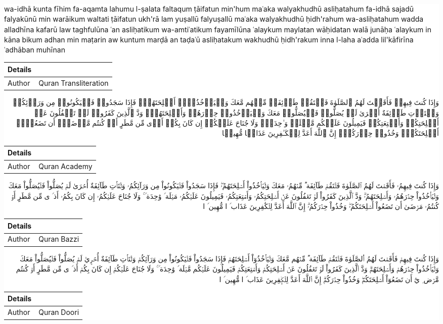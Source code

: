 
<div dir="ltr" lang="ar" style={{fontSize:'larger',backgroundColor:'#f8f9fa',padding:20}}>
wa-idhā kunta fīhim fa-aqamta lahumu l-ṣalata faltaqum ṭāifatun min'hum maʿaka walyakhudhū asliḥatahum fa-idhā sajadū falyakūnū min warāikum waltati ṭāifatun ukh'rā lam yuṣallū falyuṣallū maʿaka walyakhudhū ḥidh'rahum wa-asliḥatahum wadda alladhīna kafarū law taghfulūna ʿan asliḥatikum wa-amtiʿatikum fayamīlūna ʿalaykum maylatan wāḥidatan walā junāḥa ʿalaykum in kāna bikum adhan min maṭarin aw kuntum marḍā an taḍaʿū asliḥatakum wakhudhū ḥidh'rakum inna l-laha aʿadda lil'kāfirīna ʿadhāban muhīnan
</div>
<div style={{backgroundColor:'#f8f9fa',padding:20, marginBottom: 10}}><table> <thead> <tr> <th>Details</th> <th></th> </tr> </thead> <tbody> <tr><td>Author</td><td>Quran Transliteration</td></tr></tbody></table></div>


<div dir="rtl" lang="ar" style={{fontSize:'larger',backgroundColor:'#f8f9fa',padding:20}}>
وَإِذَا كُنتَ فِیهِمۡ فَأَقَمۡتَ لَهُمُ ٱلصَّلَوٰةَ فَلۡتَقُمۡ طَاۤئِفَةࣱ مِّنۡهُم مَّعَكَ وَلۡیَأۡخُذُوۤا۟ أَسۡلِحَتَهُمۡۖ فَإِذَا سَجَدُوا۟ فَلۡیَكُونُوا۟ مِن وَرَاۤئِكُمۡ وَلۡتَأۡتِ طَاۤئِفَةٌ أُخۡرَىٰ لَمۡ یُصَلُّوا۟ فَلۡیُصَلُّوا۟ مَعَكَ وَلۡیَأۡخُذُوا۟ حِذۡرَهُمۡ وَأَسۡلِحَتَهُمۡۗ وَدَّ ٱلَّذِینَ كَفَرُوا۟ لَوۡ تَغۡفُلُونَ عَنۡ أَسۡلِحَتِكُمۡ وَأَمۡتِعَتِكُمۡ فَیَمِیلُونَ عَلَیۡكُم مَّیۡلَةࣰ وَ ٰحِدَةࣰۚ وَلَا جُنَاحَ عَلَیۡكُمۡ إِن كَانَ بِكُمۡ أَذࣰى مِّن مَّطَرٍ أَوۡ كُنتُم مَّرۡضَىٰۤ أَن تَضَعُوۤا۟ أَسۡلِحَتَكُمۡۖ وَخُذُوا۟ حِذۡرَكُمۡۗ إِنَّ ٱللَّهَ أَعَدَّ لِلۡكَـٰفِرِینَ عَذَابࣰا مُّهِینࣰا
</div>
<div style={{backgroundColor:'#f8f9fa',padding:20, marginBottom: 10}}><table> <thead> <tr> <th>Details</th> <th></th> </tr> </thead> <tbody> <tr><td>Author</td><td>Quran Academy</td></tr></tbody></table></div>


<div dir="rtl" lang="ar" style={{fontSize:'larger',backgroundColor:'#f8f9fa',padding:20}}>
وَإِذَا كُنتَ فِيهِمُۥ فَأَقَمۡتَ لَهُمُ ٱلصَّلَوٰةَ فَلۡتَقُمۡ طَآئِفَة ࣱ مِّنۡهُمُۥ مَعَكَ وَلۡيَأۡخُذُواْ أَسۡلِحَتَهُمُۥۖ فَإِذَا سَجَدُواْ فَلۡيَكُونُواْ مِن وَرَآئِكُمُۥ وَلۡتَأۡتِ طَآئِفَةٌ أُخۡرَىٰ لَمۡ يُصَلُّواْ فَلۡيُصَلُّواْ مَعَكَ وَلۡيَأۡخُذُواْ حِذۡرَهُمُۥ وَأَسۡلِحَتَهُمُۥۗ وَدَّ ٱلَّذِينَ كَفَرُواْ لَوۡ تَغۡفُلُونَ عَنۡ أَسۡلِحَتِكُمُۥ وَأَمۡتِعَتِكُمُۥ فَيَمِيلُونَ عَلَيۡكُمُۥ مَيۡلَة ࣰ وَٰحِدَة ࣰ ۚ وَلَا جُنَاحَ عَلَيۡكُمُۥ إِن كَانَ بِكُمُۥ أَذ ࣰ ى مِّن مَّطَرٍ أَوۡ كُنتُمُۥ مَرۡضَىٰ أَن تَضَعُواْ أَسۡلِحَتَكُمُۥۖ وَخُذُواْ حِذۡرَكُمُۥۗ إِنَّ ٱللَّهَ أَعَدَّ لِلۡكَٰفِرِينَ عَذَاب ࣰ ا مُّهِين ࣰ ا
</div>
<div style={{backgroundColor:'#f8f9fa',padding:20, marginBottom: 10}}><table> <thead> <tr> <th>Details</th> <th></th> </tr> </thead> <tbody> <tr><td>Author</td><td>Quran Bazzi</td></tr></tbody></table></div>


<div dir="rtl" lang="ar" style={{fontSize:'larger',backgroundColor:'#f8f9fa',padding:20}}>
وَإِذَا كُنتَ فِيهِمۡ فَأَقَمۡتَ لَهُمُ اُ۬لصَّلَوٰةَ فَلۡتَقُمۡ طَآئِفَة ࣱ مِّنۡهُم مَّعَكَ وَلۡيَأۡخُذُوٓاْ أَسۡلِحَتَهُمۡ فَإِذَا سَجَدُواْ فَلۡيَكُونُواْ مِن وَرَآئِكُمۡ وَلۡتَأۡتِ طَآئِفَةٌ أُخۡر۪يٰ لَمۡ يُصَلُّواْ فَلۡيُصَلُّواْ مَعَكَ وَلۡيَأۡخُذُواْ حِذۡرَهُمۡ وَأَسۡلِحَتَهُمۡۗ وَدَّ اَ۬لَّذِينَ كَفَرُواْ لَوۡ تَغۡفُلُونَ عَنۡ أَسۡلِحَتِكُمۡ وَأَمۡتِعَتِكُمۡ فَيَمِيلُونَ عَلَيۡكُم مَّيۡلَة ࣰ وَٰحِدَة ࣰ ۚ وَلَا جُنَاحَ عَلَيۡكُمۡ إِن كَانَ بِكُمۡ أَذ ࣰ ى مِّن مَّطَرٍ أَوۡ كُنتُم مَّرۡض ٜ يٰٓ أَن تَضَعُوٓاْ أَسۡلِحَتَكُمۡۖ وَخُذُواْ حِذۡرَكُمۡۗ إِنَّ اَ۬للَّهَ أَعَدَّ لِلۡكٰ۪فِرِينَ عَذَاب ࣰ ا مُّهِين ࣰ ا
</div>
<div style={{backgroundColor:'#f8f9fa',padding:20, marginBottom: 10}}><table> <thead> <tr> <th>Details</th> <th></th> </tr> </thead> <tbody> <tr><td>Author</td><td>Quran Doori</td></tr></tbody></table></div>
